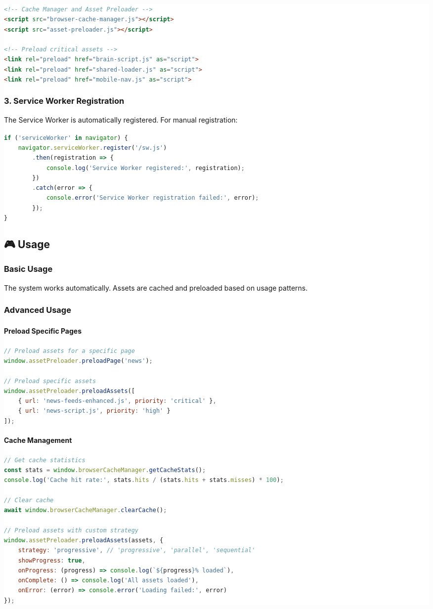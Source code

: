 ```html
<!-- Cache Manager and Asset Preloader -->
<script src="browser-cache-manager.js"></script>
<script src="asset-preloader.js"></script>

<!-- Preload critical assets -->
<link rel="preload" href="brain-script.js" as="script">
<link rel="preload" href="shared-loader.js" as="script">
<link rel="preload" href="mobile-nav.js" as="script">
```

### 3. Service Worker Registration
The Service Worker is automatically registered. For manual registration:

```javascript
if ('serviceWorker' in navigator) {
    navigator.serviceWorker.register('/sw.js')
        .then(registration => {
            console.log('Service Worker registered:', registration);
        })
        .catch(error => {
            console.error('Service Worker registration failed:', error);
        });
}
```

## 🎮 Usage

### Basic Usage
The system works automatically. Assets are cached and preloaded based on usage patterns.

### Advanced Usage

#### Preload Specific Pages
```javascript
// Preload assets for a specific page
window.assetPreloader.preloadPage('news');

// Preload specific assets
window.assetPreloader.preloadAssets([
    { url: 'news-feeds-enhanced.js', priority: 'critical' },
    { url: 'news-script.js', priority: 'high' }
]);
```

#### Cache Management
```javascript
// Get cache statistics
const stats = window.browserCacheManager.getCacheStats();
console.log('Cache hit rate:', stats.hits / (stats.hits + stats.misses) * 100);

// Clear cache
await window.browserCacheManager.clearCache();

// Preload assets with custom strategy
window.assetPreloader.preloadAssets(assets, {
    strategy: 'progressive', // 'progressive', 'parallel', 'sequential'
    showProgress: true,
    onProgress: (progress) => console.log(`${progress}% loaded`),
    onComplete: () => console.log('All assets loaded'),
    onError: (error) => console.error('Loading failed:', error)
});
```
